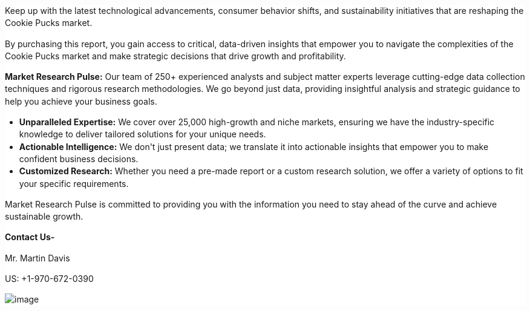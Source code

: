 Keep up with the latest technological advancements, consumer behavior shifts, and sustainability initiatives that are reshaping the Cookie Pucks market.</p></li></ol><p>By purchasing this report, you gain access to critical, data-driven insights that empower you to navigate the complexities of the Cookie Pucks market and make strategic decisions that drive growth and profitability.</p><p><strong>Market Research Pulse:</strong>&nbsp;Our team of 250+ experienced analysts and subject matter experts leverage cutting-edge data collection techniques and rigorous research methodologies. We go beyond just data, providing insightful analysis and strategic guidance to help you achieve your business goals.</p><ul><li><strong>Unparalleled Expertise:</strong>&nbsp;We cover over 25,000 high-growth and niche markets, ensuring we have the industry-specific knowledge to deliver tailored solutions for your unique needs.</li><li><strong>Actionable Intelligence:</strong>&nbsp;We don't just present data; we translate it into actionable insights that empower you to make confident business decisions.</li><li><strong>Customized Research:</strong>&nbsp;Whether you need a pre-made report or a custom research solution, we offer a variety of options to fit your specific requirements.</li></ul><p>Market Research Pulse is committed to providing you with the information you need to stay ahead of the curve and achieve sustainable growth.</p><p><strong>Contact Us-</strong></p><p>Mr. Martin Davis</p><p>US: +1-970-672-0390</p>
![image](https://github.com/user-attachments/assets/e5f76562-3cc5-4830-b573-61ca2f75915c)
